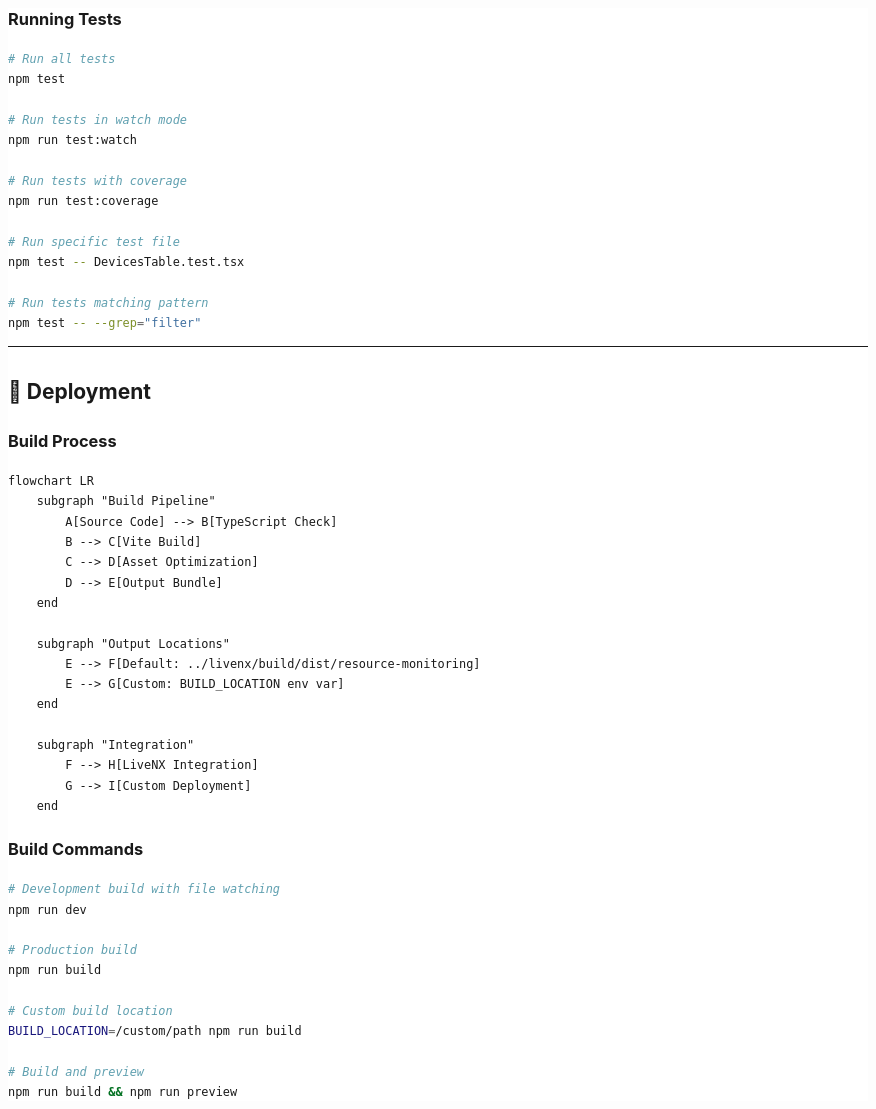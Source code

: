 ### Running Tests

```bash
# Run all tests
npm test

# Run tests in watch mode
npm run test:watch

# Run tests with coverage
npm run test:coverage

# Run specific test file
npm test -- DevicesTable.test.tsx

# Run tests matching pattern
npm test -- --grep="filter"
```

---

## 🚀 Deployment

### Build Process

```mermaid
flowchart LR
    subgraph "Build Pipeline"
        A[Source Code] --> B[TypeScript Check]
        B --> C[Vite Build]
        C --> D[Asset Optimization]
        D --> E[Output Bundle]
    end
    
    subgraph "Output Locations"
        E --> F[Default: ../livenx/build/dist/resource-monitoring]
        E --> G[Custom: BUILD_LOCATION env var]
    end
    
    subgraph "Integration"
        F --> H[LiveNX Integration]
        G --> I[Custom Deployment]
    end
```

### Build Commands

```bash
# Development build with file watching
npm run dev

# Production build
npm run build

# Custom build location
BUILD_LOCATION=/custom/path npm run build

# Build and preview
npm run build && npm run preview
```
